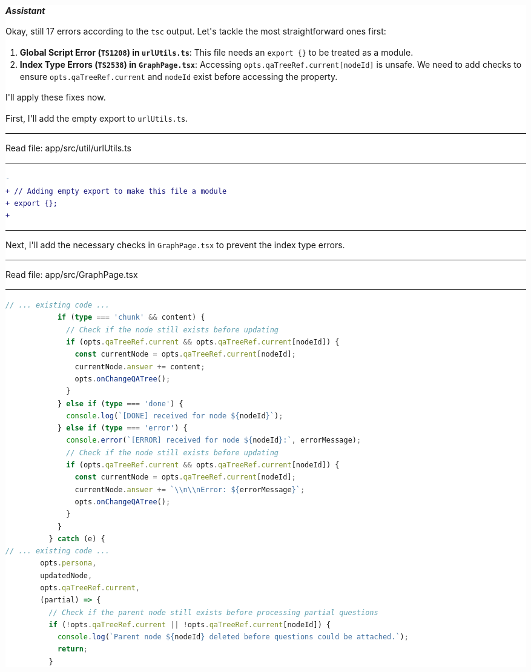 _**Assistant**_

Okay, still 17 errors according to the `tsc` output. Let's tackle the most straightforward ones first:

1.  **Global Script Error (`TS1208`) in `urlUtils.ts`**: This file needs an `export {}` to be treated as a module.
2.  **Index Type Errors (`TS2538`) in `GraphPage.tsx`**: Accessing `opts.qaTreeRef.current[nodeId]` is unsafe. We need to add checks to ensure `opts.qaTreeRef.current` and `nodeId` exist before accessing the property.

I'll apply these fixes now.

First, I'll add the empty export to `urlUtils.ts`.

---

Read file: app/src/util/urlUtils.ts

---

```diff
- 
+ // Adding empty export to make this file a module
+ export {};
+ 
```

---

Next, I'll add the necessary checks in `GraphPage.tsx` to prevent the index type errors.

---

Read file: app/src/GraphPage.tsx

---

```typescript
// ... existing code ...
            if (type === 'chunk' && content) {
              // Check if the node still exists before updating
              if (opts.qaTreeRef.current && opts.qaTreeRef.current[nodeId]) {
                const currentNode = opts.qaTreeRef.current[nodeId];
                currentNode.answer += content;
                opts.onChangeQATree();
              }
            } else if (type === 'done') {
              console.log(`[DONE] received for node ${nodeId}`);
            } else if (type === 'error') {
              console.error(`[ERROR] received for node ${nodeId}:`, errorMessage);
              // Check if the node still exists before updating
              if (opts.qaTreeRef.current && opts.qaTreeRef.current[nodeId]) {
                const currentNode = opts.qaTreeRef.current[nodeId];
                currentNode.answer += `\\n\\nError: ${errorMessage}`;
                opts.onChangeQATree();
              }
            }
          } catch (e) {
// ... existing code ...
        opts.persona,
        updatedNode,
        opts.qaTreeRef.current,
        (partial) => {
          // Check if the parent node still exists before processing partial questions
          if (!opts.qaTreeRef.current || !opts.qaTreeRef.current[nodeId]) {
            console.log(`Parent node ${nodeId} deleted before questions could be attached.`);
            return;
          }
```